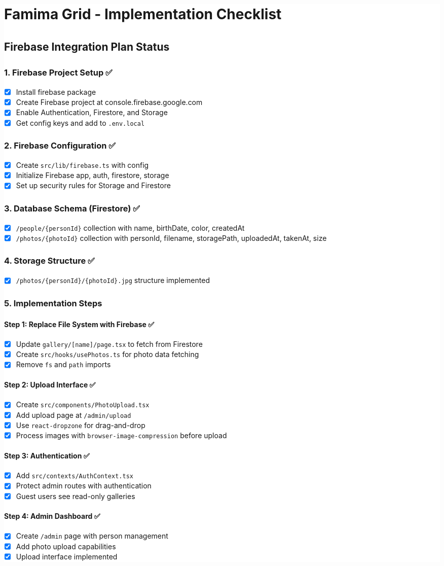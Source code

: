 # Famima Grid - Implementation Checklist

## Firebase Integration Plan Status

### 1. Firebase Project Setup ✅

- [x] Install firebase package
- [x] Create Firebase project at console.firebase.google.com
- [x] Enable Authentication, Firestore, and Storage
- [x] Get config keys and add to `.env.local`

### 2. Firebase Configuration ✅

- [x] Create `src/lib/firebase.ts` with config
- [x] Initialize Firebase app, auth, firestore, storage
- [x] Set up security rules for Storage and Firestore

### 3. Database Schema (Firestore) ✅

- [x] `/people/{personId}` collection with name, birthDate, color, createdAt
- [x] `/photos/{photoId}` collection with personId, filename, storagePath, uploadedAt, takenAt, size

### 4. Storage Structure ✅

- [x] `/photos/{personId}/{photoId}.jpg` structure implemented

### 5. Implementation Steps

#### Step 1: Replace File System with Firebase ✅

- [x] Update `gallery/[name]/page.tsx` to fetch from Firestore
- [x] Create `src/hooks/usePhotos.ts` for photo data fetching
- [x] Remove `fs` and `path` imports

#### Step 2: Upload Interface ✅

- [x] Create `src/components/PhotoUpload.tsx`
- [x] Add upload page at `/admin/upload`
- [x] Use `react-dropzone` for drag-and-drop
- [x] Process images with `browser-image-compression` before upload

#### Step 3: Authentication ✅

- [x] Add `src/contexts/AuthContext.tsx`
- [x] Protect admin routes with authentication
- [x] Guest users see read-only galleries

#### Step 4: Admin Dashboard ✅

- [x] Create `/admin` page with person management
- [x] Add photo upload capabilities
- [x] Upload interface implemented
